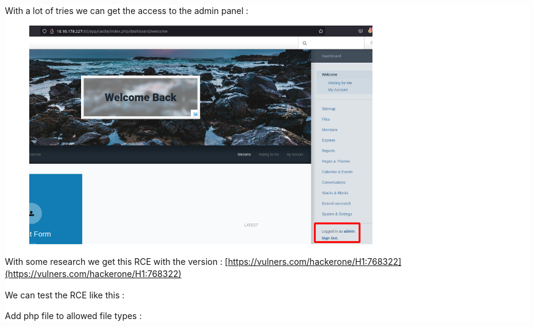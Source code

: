 With a lot of tries we can get the access to the admin panel :&#x20;

<figure><img src="../../../.gitbook/assets/getadmin.png" alt="" width="563"><figcaption></figcaption></figure>

With some research we get this RCE with the version : [https://vulners.com/hackerone/H1:768322](https://vulners.com/hackerone/H1:768322)

We can test the RCE like this :&#x20;

Add php file to allowed file types :
